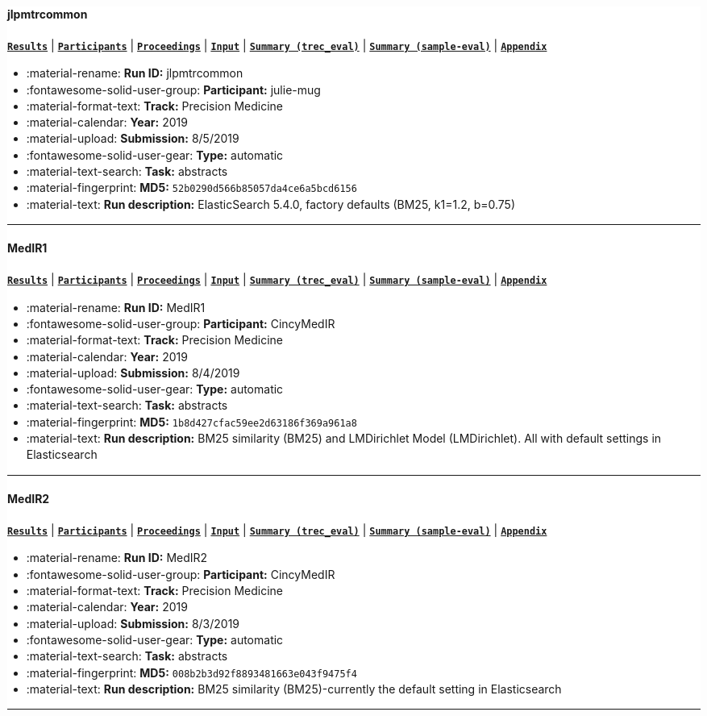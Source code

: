 #### jlpmtrcommon 
[**`Results`**](./results.md#jlpmtrcommon) | [**`Participants`**](./participants.md#julie-mug) | [**`Proceedings`**](./proceedings.md#julie-lab-med-uni-graz-trec-2019-precision-medicine-track) | [**`Input`**](https://trec.nist.gov/results/trec28/pm/input.jlpmtrcommon.gz) | [**`Summary (trec_eval)`**](https://trec.nist.gov/results/trec28/pm/summary.treceval.jlpmtrcommon) | [**`Summary (sample-eval)`**](https://trec.nist.gov/results/trec28/pm/summary.sample-eval.jlpmtrcommon) | [**`Appendix`**](https://trec.nist.gov/pubs/trec28/appendices/pm/jlpmtrcommon.pdf) 

- :material-rename: **Run ID:** jlpmtrcommon 
- :fontawesome-solid-user-group: **Participant:** julie-mug 
- :material-format-text: **Track:** Precision Medicine 
- :material-calendar: **Year:** 2019 
- :material-upload: **Submission:** 8/5/2019 
- :fontawesome-solid-user-gear: **Type:** automatic 
- :material-text-search: **Task:** abstracts 
- :material-fingerprint: **MD5:** `52b0290d566b85057da4ce6a5bcd6156` 
- :material-text: **Run description:** ElasticSearch 5.4.0, factory defaults (BM25, k1=1.2, b=0.75) 

---
#### MedIR1 
[**`Results`**](./results.md#medir1) | [**`Participants`**](./participants.md#cincymedir) | [**`Proceedings`**](./proceedings.md#retrieving-scientific-abstracts-using-venue-and-concept-based-approaches-cincymedir-at-trec-2019-precision-medicine-track) | [**`Input`**](https://trec.nist.gov/results/trec28/pm/input.MedIR1.gz) | [**`Summary (trec_eval)`**](https://trec.nist.gov/results/trec28/pm/summary.treceval.MedIR1) | [**`Summary (sample-eval)`**](https://trec.nist.gov/results/trec28/pm/summary.sample-eval.MedIR1) | [**`Appendix`**](https://trec.nist.gov/pubs/trec28/appendices/pm/MedIR1.pdf) 

- :material-rename: **Run ID:** MedIR1 
- :fontawesome-solid-user-group: **Participant:** CincyMedIR 
- :material-format-text: **Track:** Precision Medicine 
- :material-calendar: **Year:** 2019 
- :material-upload: **Submission:** 8/4/2019 
- :fontawesome-solid-user-gear: **Type:** automatic 
- :material-text-search: **Task:** abstracts 
- :material-fingerprint: **MD5:** `1b8d427cfac59ee2d63186f369a961a8` 
- :material-text: **Run description:** BM25 similarity (BM25) and LMDirichlet Model (LMDirichlet). All with default settings in Elasticsearch 

---
#### MedIR2 
[**`Results`**](./results.md#medir2) | [**`Participants`**](./participants.md#cincymedir) | [**`Proceedings`**](./proceedings.md#retrieving-scientific-abstracts-using-venue-and-concept-based-approaches-cincymedir-at-trec-2019-precision-medicine-track) | [**`Input`**](https://trec.nist.gov/results/trec28/pm/input.MedIR2.gz) | [**`Summary (trec_eval)`**](https://trec.nist.gov/results/trec28/pm/summary.treceval.MedIR2) | [**`Summary (sample-eval)`**](https://trec.nist.gov/results/trec28/pm/summary.sample-eval.MedIR2) | [**`Appendix`**](https://trec.nist.gov/pubs/trec28/appendices/pm/MedIR2.pdf) 

- :material-rename: **Run ID:** MedIR2 
- :fontawesome-solid-user-group: **Participant:** CincyMedIR 
- :material-format-text: **Track:** Precision Medicine 
- :material-calendar: **Year:** 2019 
- :material-upload: **Submission:** 8/3/2019 
- :fontawesome-solid-user-gear: **Type:** automatic 
- :material-text-search: **Task:** abstracts 
- :material-fingerprint: **MD5:** `008b2b3d92f8893481663e043f9475f4` 
- :material-text: **Run description:** BM25 similarity (BM25)-currently the default setting in Elasticsearch 

---